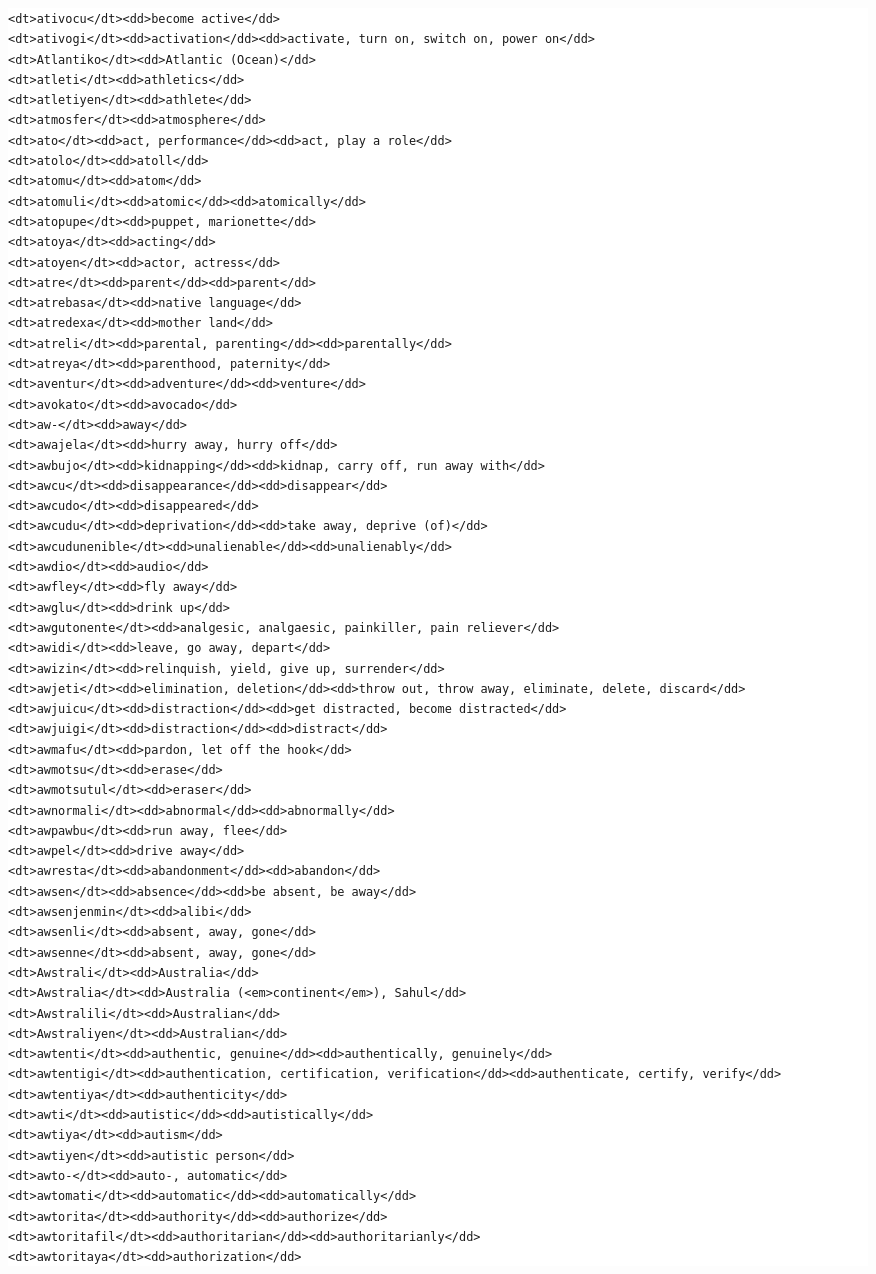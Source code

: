     <dt>ativocu</dt><dd>become active</dd>
    <dt>ativogi</dt><dd>activation</dd><dd>activate, turn on, switch on, power on</dd>
    <dt>Atlantiko</dt><dd>Atlantic (Ocean)</dd>
    <dt>atleti</dt><dd>athletics</dd>
    <dt>atletiyen</dt><dd>athlete</dd>
    <dt>atmosfer</dt><dd>atmosphere</dd>
    <dt>ato</dt><dd>act, performance</dd><dd>act, play a role</dd>
    <dt>atolo</dt><dd>atoll</dd>
    <dt>atomu</dt><dd>atom</dd>
    <dt>atomuli</dt><dd>atomic</dd><dd>atomically</dd>
    <dt>atopupe</dt><dd>puppet, marionette</dd>
    <dt>atoya</dt><dd>acting</dd>
    <dt>atoyen</dt><dd>actor, actress</dd>
    <dt>atre</dt><dd>parent</dd><dd>parent</dd>
    <dt>atrebasa</dt><dd>native language</dd>
    <dt>atredexa</dt><dd>mother land</dd>
    <dt>atreli</dt><dd>parental, parenting</dd><dd>parentally</dd>
    <dt>atreya</dt><dd>parenthood, paternity</dd>
    <dt>aventur</dt><dd>adventure</dd><dd>venture</dd>
    <dt>avokato</dt><dd>avocado</dd>
    <dt>aw-</dt><dd>away</dd>
    <dt>awajela</dt><dd>hurry away, hurry off</dd>
    <dt>awbujo</dt><dd>kidnapping</dd><dd>kidnap, carry off, run away with</dd>
    <dt>awcu</dt><dd>disappearance</dd><dd>disappear</dd>
    <dt>awcudo</dt><dd>disappeared</dd>
    <dt>awcudu</dt><dd>deprivation</dd><dd>take away, deprive (of)</dd>
    <dt>awcudunenible</dt><dd>unalienable</dd><dd>unalienably</dd>
    <dt>awdio</dt><dd>audio</dd>
    <dt>awfley</dt><dd>fly away</dd>
    <dt>awglu</dt><dd>drink up</dd>
    <dt>awgutonente</dt><dd>analgesic, analgaesic, painkiller, pain reliever</dd>
    <dt>awidi</dt><dd>leave, go away, depart</dd>
    <dt>awizin</dt><dd>relinquish, yield, give up, surrender</dd>
    <dt>awjeti</dt><dd>elimination, deletion</dd><dd>throw out, throw away, eliminate, delete, discard</dd>
    <dt>awjuicu</dt><dd>distraction</dd><dd>get distracted, become distracted</dd>
    <dt>awjuigi</dt><dd>distraction</dd><dd>distract</dd>
    <dt>awmafu</dt><dd>pardon, let off the hook</dd>
    <dt>awmotsu</dt><dd>erase</dd>
    <dt>awmotsutul</dt><dd>eraser</dd>
    <dt>awnormali</dt><dd>abnormal</dd><dd>abnormally</dd>
    <dt>awpawbu</dt><dd>run away, flee</dd>
    <dt>awpel</dt><dd>drive away</dd>
    <dt>awresta</dt><dd>abandonment</dd><dd>abandon</dd>
    <dt>awsen</dt><dd>absence</dd><dd>be absent, be away</dd>
    <dt>awsenjenmin</dt><dd>alibi</dd>
    <dt>awsenli</dt><dd>absent, away, gone</dd>
    <dt>awsenne</dt><dd>absent, away, gone</dd>
    <dt>Awstrali</dt><dd>Australia</dd>
    <dt>Awstralia</dt><dd>Australia (<em>continent</em>), Sahul</dd>
    <dt>Awstralili</dt><dd>Australian</dd>
    <dt>Awstraliyen</dt><dd>Australian</dd>
    <dt>awtenti</dt><dd>authentic, genuine</dd><dd>authentically, genuinely</dd>
    <dt>awtentigi</dt><dd>authentication, certification, verification</dd><dd>authenticate, certify, verify</dd>
    <dt>awtentiya</dt><dd>authenticity</dd>
    <dt>awti</dt><dd>autistic</dd><dd>autistically</dd>
    <dt>awtiya</dt><dd>autism</dd>
    <dt>awtiyen</dt><dd>autistic person</dd>
    <dt>awto-</dt><dd>auto-, automatic</dd>
    <dt>awtomati</dt><dd>automatic</dd><dd>automatically</dd>
    <dt>awtorita</dt><dd>authority</dd><dd>authorize</dd>
    <dt>awtoritafil</dt><dd>authoritarian</dd><dd>authoritarianly</dd>
    <dt>awtoritaya</dt><dd>authorization</dd>